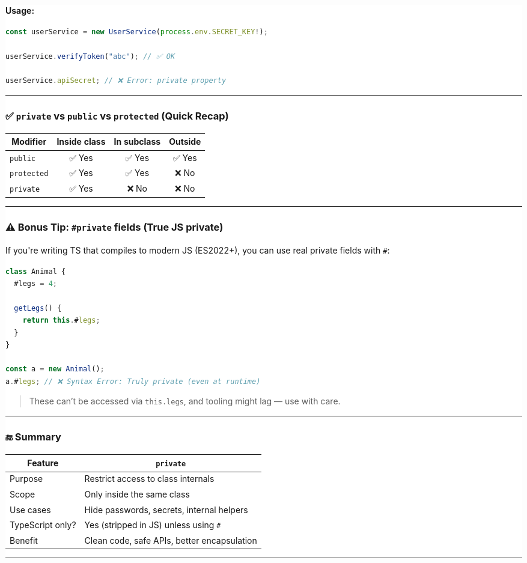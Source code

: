 **Usage:**

```ts
const userService = new UserService(process.env.SECRET_KEY!);

userService.verifyToken("abc"); // ✅ OK

userService.apiSecret; // ❌ Error: private property
```

---

### ✅ `private` vs `public` vs `protected` (Quick Recap)

| Modifier   | Inside class | In subclass | Outside |
|------------|:-----------:|:-----------:|:-------:|
| `public`   | ✅ Yes       | ✅ Yes      | ✅ Yes  |
| `protected`| ✅ Yes       | ✅ Yes      | ❌ No   |
| `private`  | ✅ Yes       | ❌ No       | ❌ No   |

---

### ⚠️ Bonus Tip: `#private` fields (True JS private)

If you're writing TS that compiles to modern JS (ES2022+), you can use real private fields with `#`:

```ts
class Animal {
  #legs = 4;

  getLegs() {
    return this.#legs;
  }
}

const a = new Animal();
a.#legs; // ❌ Syntax Error: Truly private (even at runtime)
```

> These can’t be accessed via `this.legs`, and tooling might lag — use with care.

---

### 🔚 Summary

| Feature         | `private`                |
|-----------------|-------------------------|
| Purpose         | Restrict access to class internals |
| Scope           | Only inside the same class |
| Use cases       | Hide passwords, secrets, internal helpers |
| TypeScript only?| Yes (stripped in JS) unless using `#` |
| Benefit         | Clean code, safe APIs, better encapsulation |

---